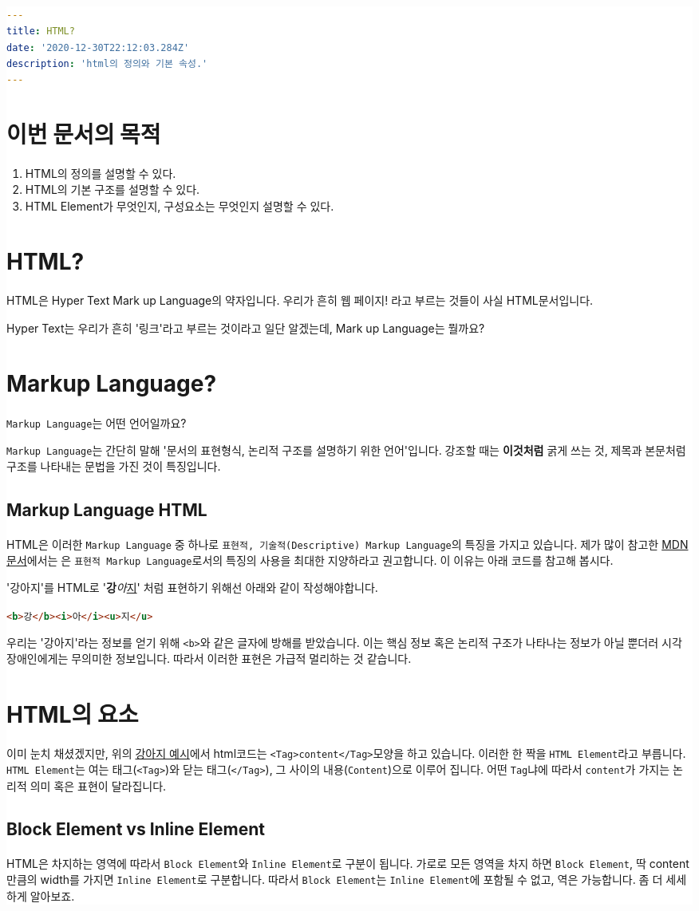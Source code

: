 ```yaml
---
title: HTML?
date: '2020-12-30T22:12:03.284Z'
description: 'html의 정의와 기본 속성.'
---
```

# 이번 문서의 목적
1. HTML의 정의를 설명할 수 있다.
1. HTML의 기본 구조를 설명할 수 있다.
1. HTML Element가 무엇인지, 구성요소는 무엇인지 설명할 수 있다.

# HTML?
HTML은 Hyper Text Mark up Language의 약자입니다.
우리가 흔히 웹 페이지! 라고 부르는 것들이 사실 HTML문서입니다.

Hyper Text는 우리가 흔히 '링크'라고 부르는 것이라고 일단 알겠는데, Mark up Language는 뭘까요?

# Markup Language?
`Markup Language`는 어떤 언어일까요?

`Markup Language`는 간단히 말해 '문서의 표현형식, 논리적 구조를 설명하기 위한 언어'입니다.
강조할 때는 <b>이것처럼</b> 굵게 쓰는 것, 제목과 본문처럼 구조를 나타내는 문법을 가진 것이 특징입니다.

## Markup Language HTML

HTML은 이러한 `Markup Language` 중 하나로 `표현적, 기술적(Descriptive) Markup Language`의 특징을 가지고 있습니다. 제가 많이 참고한 [MDN문서](https://developer.mozilla.org/ko/docs/Learn/HTML/Introduction_to_HTML/Getting_started)에서는 은 `표현적 Markup Language`로서의 특징의 사용을 최대한 지양하라고 권고합니다. 이 이유는 아래 코드를 참고해 봅시다.

'강아지'를 HTML로 '<b>강</b><i>아</i><u>지</u>' 처럼 표현하기 위해선 아래와 같이 작성해야합니다.
``` HTML
<b>강</b><i>아</i><u>지</u>
```
우리는 '강아지'라는 정보를 얻기 위해 `<b>`와 같은 글자에 방해를 받았습니다. 이는 핵심 정보 혹은 논리적 구조가 나타나는 정보가 아닐 뿐더러 시각 장애인에게는 무의미한 정보입니다. 따라서 이러한 표현은 가급적 멀리하는 것 같습니다.


# HTML의 요소
이미 눈치 채셨겠지만, 위의 [강아지 예시](##Markup-Language-HTML)에서 html코드는 `<Tag>content</Tag>`모양을 하고 있습니다. 이러한 한 짝을 `HTML Element`라고 부릅니다. `HTML Element`는 여는 태그(`<Tag>`)와 닫는 태그(`</Tag>`), 그 사이의 내용(`Content`)으로 이루어 집니다. 어떤 `Tag`냐에 따라서 `content`가 가지는 논리적 의미 혹은 표현이 달라집니다.

## Block Element vs Inline Element
HTML은 차지하는 영역에 따라서 `Block Element`와 `Inline Element`로 구분이 됩니다. 가로로 모든 영역을 차지 하면 `Block Element`, 딱 content 만큼의 width를 가지면 `Inline Element`로 구분합니다. 따라서 `Block Element`는 `Inline Element`에 포함될 수 없고, 역은 가능합니다. 좀 더 세세하게 알아보죠.
